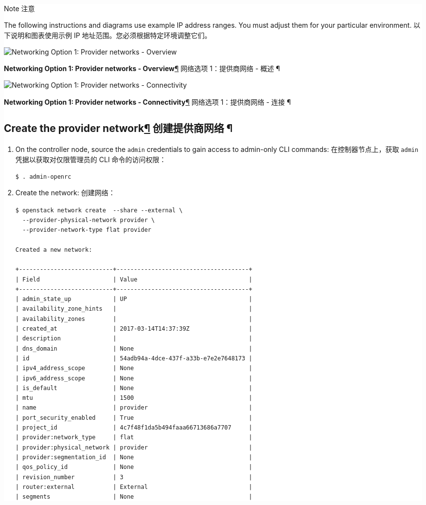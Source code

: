 

 

Note 注意



The following instructions and diagrams use example IP address ranges. You must adjust them for your particular environment.
以下说明和图表使用示例 IP 地址范围。您必须根据特定环境调整它们。

![Networking Option 1: Provider networks - Overview](https://docs.openstack.org/install-guide/_images/network1-overview.png)

**Networking Option 1: Provider networks - Overview**[¶](https://docs.openstack.org/install-guide/launch-instance-networks-provider.html#id1)
网络选项 1：提供商网络 - 概述 ¶

![Networking Option 1: Provider networks - Connectivity](https://docs.openstack.org/install-guide/_images/network1-connectivity.png)

**Networking Option 1: Provider networks - Connectivity**[¶](https://docs.openstack.org/install-guide/launch-instance-networks-provider.html#id2)
网络选项 1：提供商网络 - 连接 ¶

## Create the provider network[¶](https://docs.openstack.org/install-guide/launch-instance-networks-provider.html#create-the-provider-network) 创建提供商网络 ¶

1. On the controller node, source the `admin` credentials to gain access to admin-only CLI commands:
   在控制器节点上，获取 `admin` 凭据以获取对仅限管理员的 CLI 命令的访问权限：

   ```
   $ . admin-openrc
   ```

2. Create the network: 创建网络：

   ```
   $ openstack network create  --share --external \
     --provider-physical-network provider \
     --provider-network-type flat provider
   
   Created a new network:
   
   +---------------------------+--------------------------------------+
   | Field                     | Value                                |
   +---------------------------+--------------------------------------+
   | admin_state_up            | UP                                   |
   | availability_zone_hints   |                                      |
   | availability_zones        |                                      |
   | created_at                | 2017-03-14T14:37:39Z                 |
   | description               |                                      |
   | dns_domain                | None                                 |
   | id                        | 54adb94a-4dce-437f-a33b-e7e2e7648173 |
   | ipv4_address_scope        | None                                 |
   | ipv6_address_scope        | None                                 |
   | is_default                | None                                 |
   | mtu                       | 1500                                 |
   | name                      | provider                             |
   | port_security_enabled     | True                                 |
   | project_id                | 4c7f48f1da5b494faaa66713686a7707     |
   | provider:network_type     | flat                                 |
   | provider:physical_network | provider                             |
   | provider:segmentation_id  | None                                 |
   | qos_policy_id             | None                                 |
   | revision_number           | 3                                    |
   | router:external           | External                             |
   | segments                  | None                                 |
   ```